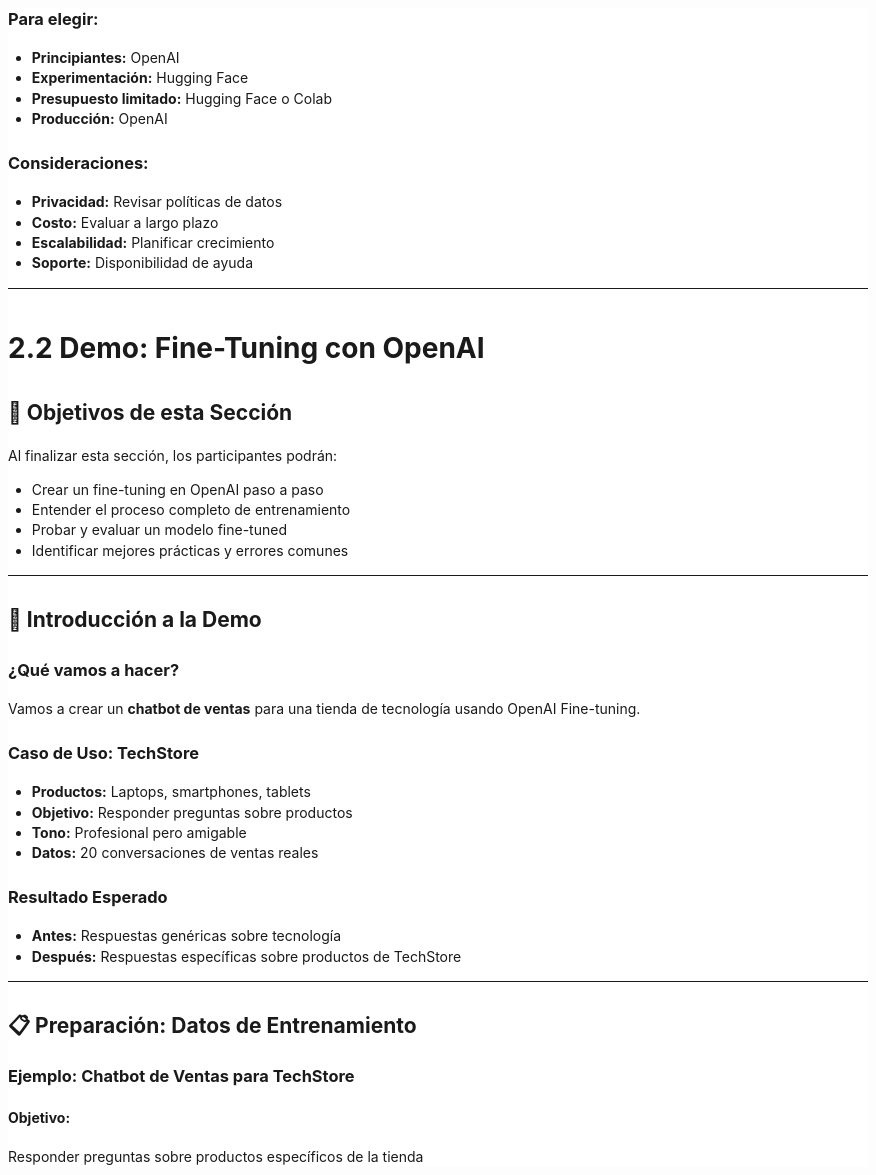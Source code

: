 ### **Para elegir:**
- **Principiantes:** OpenAI
- **Experimentación:** Hugging Face
- **Presupuesto limitado:** Hugging Face o Colab
- **Producción:** OpenAI

### **Consideraciones:**
- **Privacidad:** Revisar políticas de datos
- **Costo:** Evaluar a largo plazo
- **Escalabilidad:** Planificar crecimiento
- **Soporte:** Disponibilidad de ayuda

---

# 2.2 Demo: Fine-Tuning con OpenAI

## 🎯 Objetivos de esta Sección

Al finalizar esta sección, los participantes podrán:
- Crear un fine-tuning en OpenAI paso a paso
- Entender el proceso completo de entrenamiento
- Probar y evaluar un modelo fine-tuned
- Identificar mejores prácticas y errores comunes

---

## 🚀 Introducción a la Demo

### **¿Qué vamos a hacer?**
Vamos a crear un **chatbot de ventas** para una tienda de tecnología usando OpenAI Fine-tuning.

### **Caso de Uso: TechStore**
- **Productos:** Laptops, smartphones, tablets
- **Objetivo:** Responder preguntas sobre productos
- **Tono:** Profesional pero amigable
- **Datos:** 20 conversaciones de ventas reales

### **Resultado Esperado**
- **Antes:** Respuestas genéricas sobre tecnología
- **Después:** Respuestas específicas sobre productos de TechStore

---

## 📋 Preparación: Datos de Entrenamiento

### **Ejemplo: Chatbot de Ventas para TechStore**

#### **Objetivo:**
Responder preguntas sobre productos específicos de la tienda
